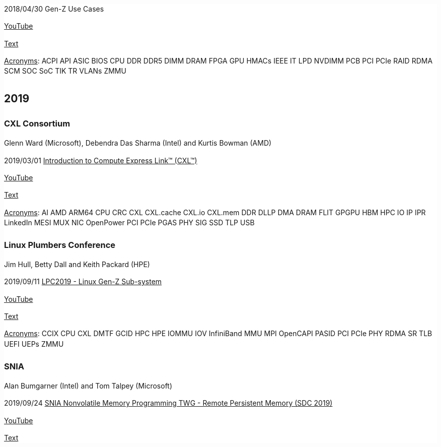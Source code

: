 <a id="235"></a>

2018/04/30 Gen-Z Use Cases

[YouTube](https://www.youtube.com/watch?v=mHJeQF183Zw)

[Text](https://github.com/vaj/CDI-Info/blob/main/235)

[Acronyms](https://github.com/vaj/CDI-Info/blob/main/acronym.md): ACPI API ASIC BIOS CPU DDR DDR5 DIMM DRAM FPGA GPU HMACs IEEE IT LPD NVDIMM PCB PCI PCIe RAID RDMA SCM SOC SoC TIK TR VLANs ZMMU

## 2019

### CXL Consortium

Glenn Ward (Microsoft), Debendra Das Sharma (Intel) and Kurtis Bowman (AMD)

<a id="208"></a>

2019/03/01 [Introduction to Compute Express Link™ (CXL™)](https://docs.wixstatic.com/ugd/0c1418_d9878707bbb7427786b70c3c91d5fbd1.pdf)

[YouTube](https://www.youtube.com/watch?v=RpAshNmpqLQ)

[Text](https://github.com/vaj/CDI-Info/blob/main/208)

[Acronyms](https://github.com/vaj/CDI-Info/blob/main/acronym.md): AI AMD ARM64 CPU CRC CXL CXL.cache CXL.io CXL.mem DDR DLLP DMA DRAM FLIT GPGPU HBM HPC IO IP IPR LinkedIn MESI MUX NIC OpenPower PCI PCIe PGAS PHY SIG SSD TLP USB

### Linux Plumbers Conference

Jim Hull, Betty Dall and Keith Packard (HPE)

<a id="207"></a>

2019/09/11 [LPC2019 - Linux Gen-Z Sub-system](https://lpc.events/event/4/contributions/301/attachments/214/385/GenZ_Subsystem_Plumbers19.pdf)

[YouTube](https://www.youtube.com/watch?v=kgcggdB3vWc)

[Text](https://github.com/vaj/CDI-Info/blob/main/207)

[Acronyms](https://github.com/vaj/CDI-Info/blob/main/acronym.md): CCIX CPU CXL DMTF GCID HPC HPE IOMMU IOV InfiniBand MMU MPI OpenCAPI PASID PCI PCIe PHY RDMA SR TLB UEFI UEPs ZMMU

### SNIA

Alan Bumgarner (Intel) and Tom Talpey (Microsoft)

<a id="177"></a>

2019/09/24 [SNIA Nonvolatile Memory Programming TWG - Remote Persistent Memory (SDC 2019)](https://www.snia.org/sites/default/files/SDC/2019/presentations/PM/Talpey_Tom_Bumgarner_Nonvolatile_Memory_Programming_TWG_Remote_Persistent_Memory.pdf)

[YouTube](https://www.youtube.com/watch?v=NJ2Zm2EpK7I)

[Text](https://github.com/vaj/CDI-Info/blob/main/177)

